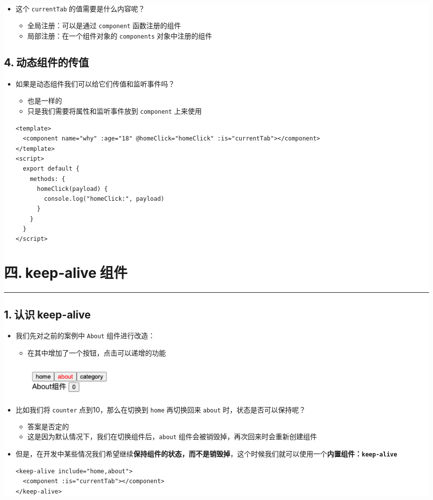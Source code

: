 - 这个 `currentTab` 的值需要是什么内容呢？

  - 全局注册：可以是通过 `component` 函数注册的组件
  - 局部注册：在一个组件对象的 `components` 对象中注册的组件

## 4. 动态组件的传值

- 如果是动态组件我们可以给它们传值和监听事件吗？

  - 也是一样的
  - 只是我们需要将属性和监听事件放到 `component` 上来使用

  ```vue
  <template>
    <component name="why" :age="18" @homeClick="homeClick" :is="currentTab"></component>
  </template>
  <script>
    export default {
      methods: {
        homeClick(payload) { 
          console.log("homeClick:", payload)
        }
      }
    }
  </script>
  ```





# 四. keep-alive 组件

---

## 1. 认识 keep-alive

- 我们先对之前的案例中 `About` 组件进行改造：

  - 在其中增加了一个按钮，点击可以递增的功能

    <img src="./assets/image-20220802202744645.png" alt="image-20220802202744645" style="zoom:80%;" />

- 比如我们将 `counter` 点到10，那么在切换到 `home` 再切换回来 `about` 时，状态是否可以保持呢？

  - 答案是否定的
  - 这是因为默认情况下，我们在切换组件后，`about` 组件会被销毁掉，再次回来时会重新创建组件

- 但是，在开发中某些情况我们希望继续**保持组件的状态，而不是销毁掉**，这个时候我们就可以使用一个**内置组件：`keep-alive`**

  ```vue
  <keep-alive include="home,about">
    <component :is="currentTab"></component>
  </keep-alive>
  ```
